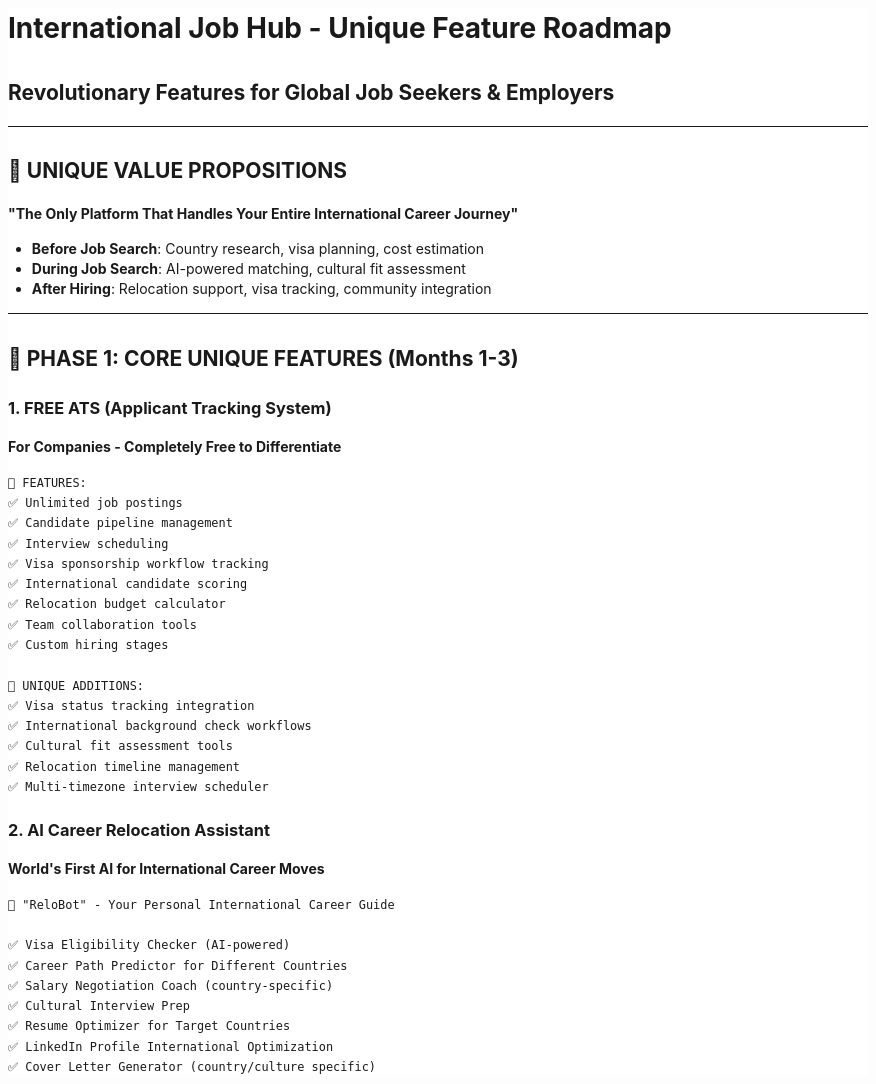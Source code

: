 # International Job Hub - Unique Feature Roadmap
## Revolutionary Features for Global Job Seekers & Employers

---

## 🌟 UNIQUE VALUE PROPOSITIONS

**"The Only Platform That Handles Your Entire International Career Journey"**

- **Before Job Search**: Country research, visa planning, cost estimation
- **During Job Search**: AI-powered matching, cultural fit assessment
- **After Hiring**: Relocation support, visa tracking, community integration

---

## 🚀 PHASE 1: CORE UNIQUE FEATURES (Months 1-3)

### 1. **FREE ATS (Applicant Tracking System)**
**For Companies - Completely Free to Differentiate**

```
🎯 FEATURES:
✅ Unlimited job postings
✅ Candidate pipeline management
✅ Interview scheduling
✅ Visa sponsorship workflow tracking
✅ International candidate scoring
✅ Relocation budget calculator
✅ Team collaboration tools
✅ Custom hiring stages

🎯 UNIQUE ADDITIONS:
✅ Visa status tracking integration
✅ International background check workflows  
✅ Cultural fit assessment tools
✅ Relocation timeline management
✅ Multi-timezone interview scheduler
```

### 2. **AI Career Relocation Assistant**
**World's First AI for International Career Moves**

```
🤖 "ReloBot" - Your Personal International Career Guide

✅ Visa Eligibility Checker (AI-powered)
✅ Career Path Predictor for Different Countries
✅ Salary Negotiation Coach (country-specific)
✅ Cultural Interview Prep
✅ Resume Optimizer for Target Countries
✅ LinkedIn Profile International Optimization
✅ Cover Letter Generator (country/culture specific)
```
